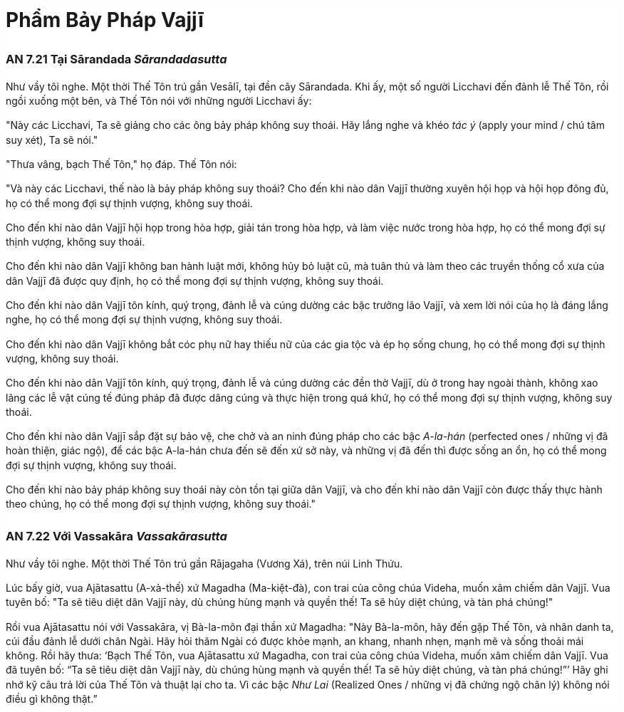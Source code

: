 # Phẩm Bảy Pháp Vajjī

### AN 7.21 Tại Sārandada *Sārandadasutta*

Như vầy tôi nghe. Một thời Thế Tôn trú gần Vesālī, tại đền cây Sārandada. Khi ấy,
một số người Licchavi đến đảnh lễ Thế Tôn, rồi ngồi xuống một bên,
và Thế Tôn nói với những người Licchavi ấy:

"Này các Licchavi, Ta sẽ giảng cho các ông bảy pháp không suy thoái. Hãy lắng nghe và khéo *tác ý* (apply your mind / chú tâm suy xét), Ta sẽ nói."

"Thưa vâng, bạch Thế Tôn," họ đáp. Thế Tôn nói:

"Và này các Licchavi, thế nào là bảy pháp không suy thoái? Cho đến khi nào dân Vajjī thường xuyên hội họp và hội họp đông đủ, họ có thể mong đợi sự thịnh vượng, không suy thoái.

Cho đến khi nào dân Vajjī hội họp trong hòa hợp, giải tán trong hòa hợp, và làm việc nước trong hòa hợp, họ có thể mong đợi sự thịnh vượng, không suy thoái.

Cho đến khi nào dân Vajjī không ban hành luật mới, không hủy bỏ luật cũ, mà tuân thủ và làm theo các truyền thống cổ xưa của dân Vajjī đã được quy định, họ có thể mong đợi sự thịnh vượng, không suy thoái.

Cho đến khi nào dân Vajjī tôn kính, quý trọng, đảnh lễ và cúng dường các bậc trưởng lão Vajjī, và xem lời nói của họ là đáng lắng nghe, họ có thể mong đợi sự thịnh vượng, không suy thoái.

Cho đến khi nào dân Vajjī không bắt cóc phụ nữ hay thiếu nữ của các gia tộc và ép họ sống chung, họ có thể mong đợi sự thịnh vượng, không suy thoái.

Cho đến khi nào dân Vajjī tôn kính, quý trọng, đảnh lễ và cúng dường các đền thờ Vajjī, dù ở trong hay ngoài thành, không xao lãng các lễ vật cúng tế đúng pháp đã được dâng cúng và thực hiện trong quá khứ, họ có thể mong đợi sự thịnh vượng, không suy thoái.

Cho đến khi nào dân Vajjī sắp đặt sự bảo vệ, che chở và an ninh đúng pháp cho các bậc *A-la-hán* (perfected ones / những vị đã hoàn thiện, giác ngộ), để các bậc A-la-hán chưa đến sẽ đến xứ sở này, và những vị đã đến thì được sống an ổn, họ có thể mong đợi sự thịnh vượng, không suy thoái.

Cho đến khi nào bảy pháp không suy thoái này còn tồn tại giữa dân Vajjī, và cho đến khi nào dân Vajjī còn được thấy thực hành theo chúng, họ có thể mong đợi sự thịnh vượng, không suy thoái."


### AN 7.22 Với Vassakāra *Vassakārasutta*

Như vầy tôi nghe. Một thời Thế Tôn trú gần
Rājagaha (Vương Xá), trên núi Linh Thứu.

Lúc bấy giờ, vua Ajātasattu (A-xà-thế) xứ Magadha (Ma-kiệt-đà), con trai của
công chúa Videha, muốn xâm chiếm dân Vajjī. Vua tuyên bố: "Ta sẽ tiêu diệt dân Vajjī này, dù chúng hùng mạnh và quyền thế! Ta sẽ hủy diệt chúng, và tàn phá chúng!"

Rồi vua Ajātasattu nói với Vassakāra,
vị Bà-la-môn đại thần xứ Magadha: "Này Bà-la-môn, hãy đến gặp Thế Tôn, và
nhân danh ta, cúi đầu đảnh lễ dưới chân Ngài. Hãy hỏi thăm Ngài có được khỏe mạnh, an khang, nhanh nhẹn, mạnh mẽ và sống thoải mái không. Rồi hãy thưa: ‘Bạch Thế Tôn, vua Ajātasattu xứ Magadha, con trai của công chúa Videha, muốn xâm chiếm dân Vajjī. Vua đã tuyên bố: “Ta sẽ tiêu diệt dân Vajjī này, dù chúng hùng mạnh và quyền thế! Ta sẽ hủy diệt chúng, và tàn phá chúng!”’ Hãy ghi nhớ kỹ câu trả lời của Thế Tôn và thuật lại cho ta. Vì các bậc *Như Lai* (Realized Ones / những vị đã chứng ngộ chân lý) không nói điều gì không thật.”
